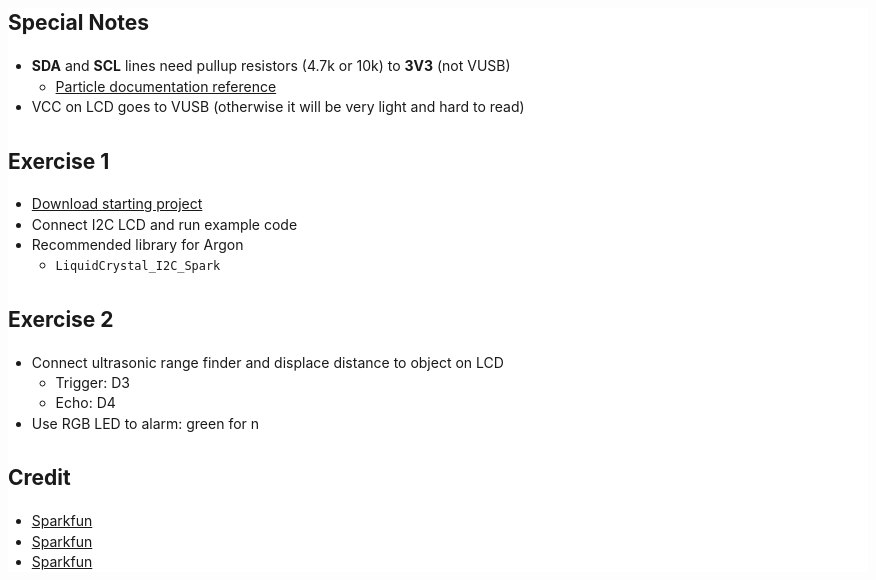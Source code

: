 ## Special Notes

* **SDA** and **SCL** lines need pullup resistors (4.7k or 10k) to **3V3** (not VUSB)
  * [Particle documentation reference](https://docs.particle.io/support/particle-devices-faq/i2c-faq/#it-requires-pull-up-resistors)
* VCC on LCD goes to VUSB (otherwise it will be very light and hard to read)

## Exercise 1

* [Download starting project](https://minhaskamal.github.io/DownGit/#/home?url=https://github.com/reparke/ITP348-Physical-Computing/tree/master/_exercises/week13/ultrasonic_start)
* Connect I2C LCD and run example code
* Recommended library for Argon
  * ```LiquidCrystal_I2C_Spark```

## Exercise 2

* Connect ultrasonic range finder and displace distance to object on LCD
  * Trigger: D3
  * Echo: D4
* Use RGB LED to alarm: green for n

## Credit

- [Sparkfun](https://learn.sparkfun.com/tutorials/basic-character-lcd-hookup-guide/all)
- [Sparkfun](https://www.sparkfun.com/categories/76)
- [Sparkfun](https://learn.sparkfun.com/tutorials/i2c/all#why-use-i2c)

